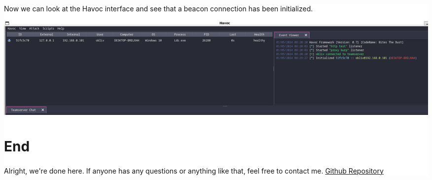 Now we can look at the Havoc interface and see that a beacon connection has been initialized.

![img](../commons/shellcode_pt4/img5.png)

# End

Alright, we're done here. If anyone has any questions or anything like that, feel free to contact me. [Github Repository](https://github.com/Entropy-z/Shellcoding-Stager_Local_Inject)

